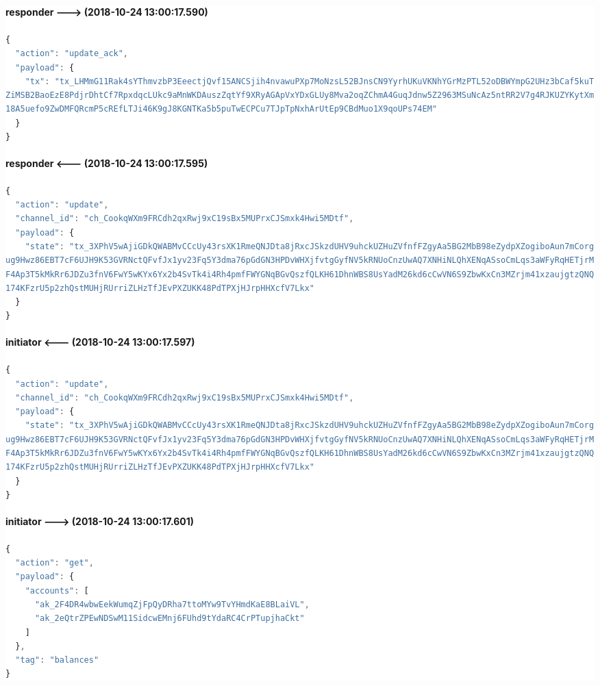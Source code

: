 #### responder ---> (2018-10-24 13:00:17.590)
```javascript
{
  "action": "update_ack",
  "payload": {
    "tx": "tx_LHMmG11Rak4sYThmvzbP3EeectjQvf15ANCSjih4nvawuPXp7MoNzsL52BJnsCN9YyrhUKuVKNhYGrMzPTL52oDBWYmpG2UHz3bCaf5kuTZiMSB2BaoEzE8PdjrDhtCf7RpxdqcLUkc9aMnWKDAuszZqtYf9XRyAGApVxYDxGLUy8Mva2oqZChmA4GuqJdnw5Z2963MSuNcAz5ntRR2V7g4RJKUZYKytXm18A5uefo9ZwDMFQRcmP5cREfLTJi46K9gJ8KGNTKa5b5puTwECPCu7TJpTpNxhArUtEp9CBdMuo1X9qoUPs74EM"
  }
}
```

#### responder <--- (2018-10-24 13:00:17.595)
```javascript
{
  "action": "update",
  "channel_id": "ch_CookqWXm9FRCdh2qxRwj9xC19sBx5MUPrxCJSmxk4Hwi5MDtf",
  "payload": {
    "state": "tx_3XPhV5wAjiGDkQWABMvCCcUy43rsXK1RmeQNJDta8jRxcJSkzdUHV9uhckUZHuZVfnfFZgyAa5BG2MbB98eZydpXZogiboAun7mCorgug9Hwz86EBT7cF6UJH9K53GVRNctQFvfJx1yv23Fq5Y3dma76pGdGN3HPDvWHXjfvtgGyfNV5kRNUoCnzUwAQ7XNHiNLQhXENqASsoCmLqs3aWFyRqHETjrMF4Ap3T5kMkRr6JDZu3fnV6FwY5wKYx6Yx2b4SvTk4i4Rh4pmfFWYGNqBGvQszfQLKH61DhnWBS8UsYadM26kd6cCwVN6S9ZbwKxCn3MZrjm41xzaujgtzQNQ174KFzrU5p2zhQstMUHjRUrriZLHzTfJEvPXZUKK48PdTPXjHJrpHHXcfV7Lkx"
  }
}
```

#### initiator <--- (2018-10-24 13:00:17.597)
```javascript
{
  "action": "update",
  "channel_id": "ch_CookqWXm9FRCdh2qxRwj9xC19sBx5MUPrxCJSmxk4Hwi5MDtf",
  "payload": {
    "state": "tx_3XPhV5wAjiGDkQWABMvCCcUy43rsXK1RmeQNJDta8jRxcJSkzdUHV9uhckUZHuZVfnfFZgyAa5BG2MbB98eZydpXZogiboAun7mCorgug9Hwz86EBT7cF6UJH9K53GVRNctQFvfJx1yv23Fq5Y3dma76pGdGN3HPDvWHXjfvtgGyfNV5kRNUoCnzUwAQ7XNHiNLQhXENqASsoCmLqs3aWFyRqHETjrMF4Ap3T5kMkRr6JDZu3fnV6FwY5wKYx6Yx2b4SvTk4i4Rh4pmfFWYGNqBGvQszfQLKH61DhnWBS8UsYadM26kd6cCwVN6S9ZbwKxCn3MZrjm41xzaujgtzQNQ174KFzrU5p2zhQstMUHjRUrriZLHzTfJEvPXZUKK48PdTPXjHJrpHHXcfV7Lkx"
  }
}
```

#### initiator ---> (2018-10-24 13:00:17.601)
```javascript
{
  "action": "get",
  "payload": {
    "accounts": [
      "ak_2F4DR4wbwEekWumqZjFpQyDRha7ttoMYw9TvYHmdKaE8BLaiVL",
      "ak_2eQtrZPEwNDSwM11SidcwEMnj6FUhd9tYdaRC4CrPTupjhaCkt"
    ]
  },
  "tag": "balances"
}
```
